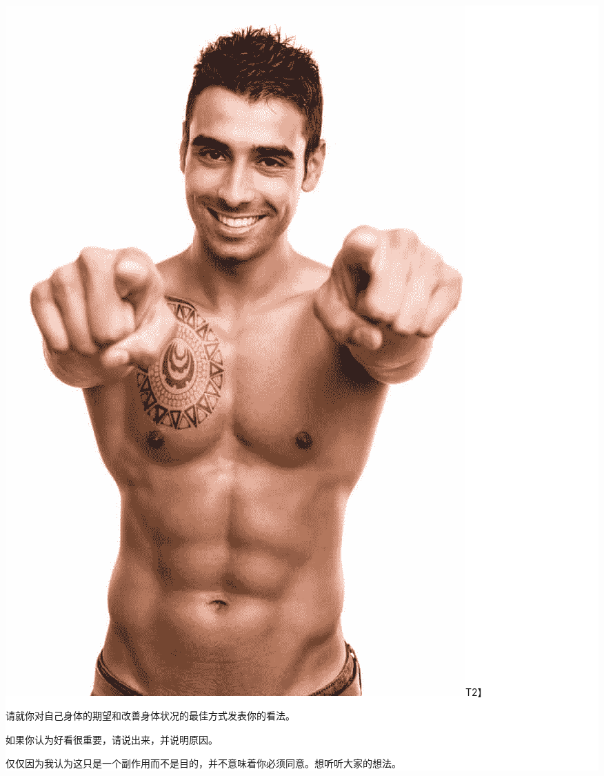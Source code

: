 ![Fit man pointing front](img/2462da08ac22d85adf8f9a1b980c7958.png)T2】

请就你对自己身体的期望和改善身体状况的最佳方式发表你的看法。

如果你认为好看很重要，请说出来，并说明原因。

仅仅因为我认为这只是一个副作用而不是目的，并不意味着你必须同意。想听听大家的想法。